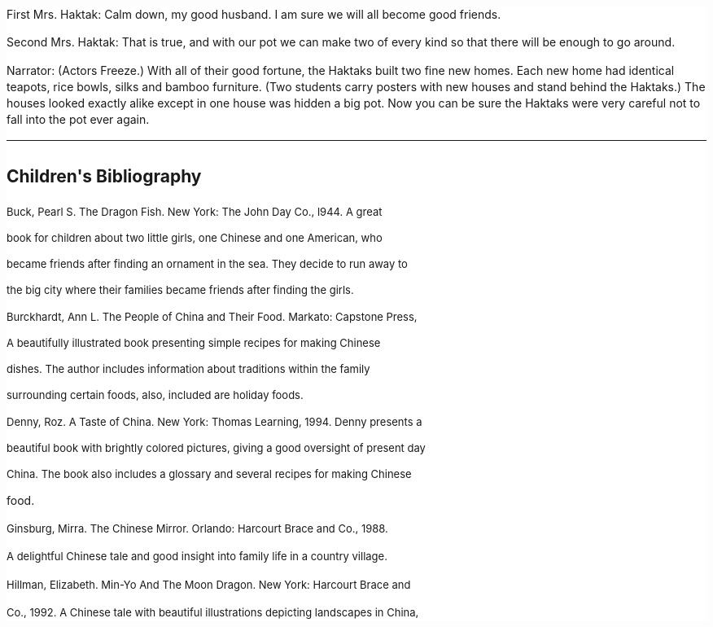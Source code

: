   First Mrs. Haktak:  Calm down, my good husband.  I am sure we will all become good friends.
 </p>
 <p>
  Second Mrs. Haktak:  That is true, and with our pot we can make two of every kind so that there will be enough to go around.
 </p>
 <p>
  Narrator:  (Actors Freeze.)  With all of their good fortune, the Haktaks built two fine new homes.  Each new home had identical teapots, rice bowls, silks and bamboo furniture.  (Two students carry posters with new houses and stand behind the Haktaks.)  The houses looked exactly alike except in one house was hidden a big pot.  Now you can be sure the Haktaks were very careful not to fall into the pot ever again.
 </p>
<hr/>
 <h2>
  Children's Bibliography
 </h2>
 <font size="-1">
  Buck, Pearl S.  The Dragon Fish.  New York:  The John Day Co., l944.  A great
  <p>
   book for children about two little girls, one Chinese and one American, who
  </p>
  <p>
   became friends after finding an ornament in the sea.  They decide to run away to
  </p>
  <p>
   the big city where their families became friends after finding the girls.
  </p>
</font>
 <font size="-1">
  Burckhardt, Ann L.  The People of China and Their Food.  Markato:  Capstone Press,
  <p>
   A beautifully illustrated book presenting simple recipes for making Chinese
  </p>
  <p>
   dishes.  The author includes information about traditions within the family
  </p>
  <p>
   surrounding certain foods, also, included are holiday foods.
  </p>
</font>
 <font size="-1">
  Denny, Roz.  A Taste of China.  New York:  Thomas Learning, 1994.  Denny presents a
  <p>
   beautiful book with brightly colored pictures, giving a good oversight of present day
  </p>
  <p>
   China.  The book also includes a glossary and several recipes for making Chinese
  </p>
</font>
 food.
 <p>
  <font size="-1">
   Ginsburg, Mirra.  The Chinese Mirror.  Orlando:  Harcourt Brace and Co., 1988.
   <p>
    A delightful Chinese tale and good insight into family life in a country village.
   </p>
</font>
 </p>
 <p>
  <font size="-1">
   Hillman, Elizabeth.  Min-Yo And The Moon Dragon.  New York:  Harcourt Brace and
   <p>
    Co., 1992.  A Chinese tale with beautiful illustrations depicting landscapes in China,